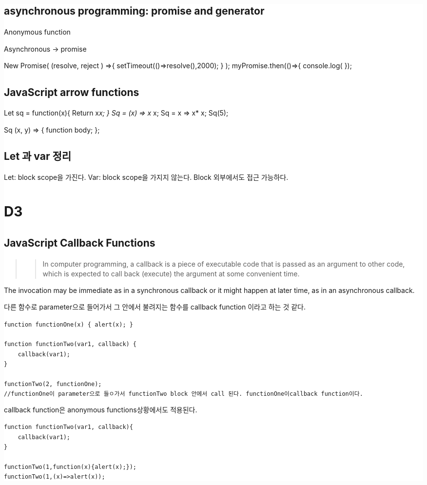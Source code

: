 ## asynchronous programming: promise and generator

Anonymous function

Asynchronous  -> promise

New Promise( (resolve, reject ) =>{
	setTimeout(()=>resolve(),2000);
} );
myPromise.then(()=>{
	console.log(
});
## JavaScript arrow functions
Let sq = function(x){
	Return x*x;
}
Sq = (x) => x* x;
Sq = x => x* x;
Sq(5);

Sq (x, y) => { function body; };


## Let 과 var 정리
Let: block scope을 가진다.
Var: block scope을 가지지 않는다. Block 외부에서도 접근 가능하다. 


# D3


## JavaScript Callback Functions
>>In computer programming, a callback is a piece of executable code that is passed as an argument to other code, which is expected to call back (execute) the argument at some convenient time.

The invocation may be immediate as in a synchronous callback or it might happen at later time, as in an asynchronous callback.

다른 함수로 parameter으로 들어가서 그 안에서 불려지는 함수를 callback function 이라고 하는 것 같다. 
```
function functionOne(x) { alert(x); }

function functionTwo(var1, callback) {
    callback(var1);		
}

functionTwo(2, functionOne);
//functionOne이 parameter으로 들ㅇ가서 functionTwo block 안에서 call 된다. functionOne이callback function이다.
```

callback function은 anonymous functions상황에서도 적용된다.
```
function functionTwo(var1, callback){
    callback(var1);
}

functionTwo(1,function(x){alert(x);});
functionTwo(1,(x)=>alert(x));
```
